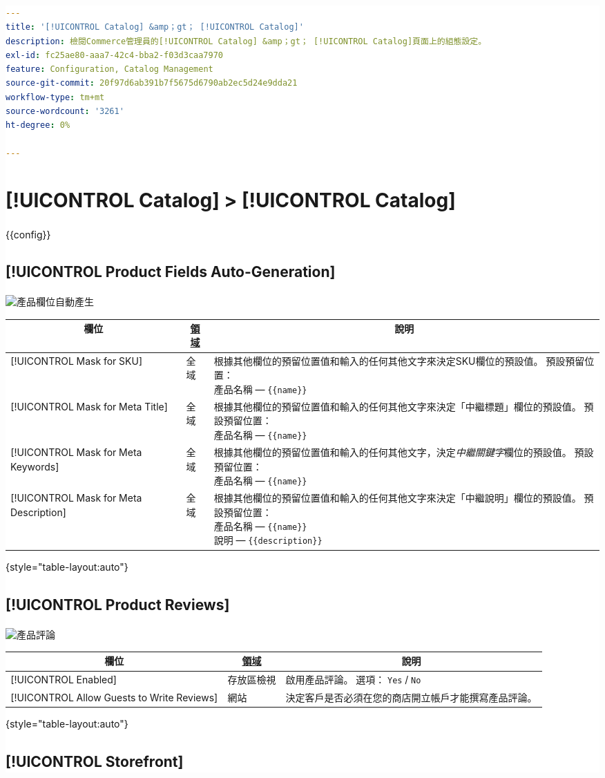 ```yaml
---
title: '[!UICONTROL Catalog] &amp；gt； [!UICONTROL Catalog]'
description: 檢閱Commerce管理員的[!UICONTROL Catalog] &amp；gt； [!UICONTROL Catalog]頁面上的組態設定。
exl-id: fc25ae80-aaa7-42c4-bba2-f03d3caa7970
feature: Configuration, Catalog Management
source-git-commit: 20f97d6ab391b7f5675d6790ab2ec5d24e9dda21
workflow-type: tm+mt
source-wordcount: '3261'
ht-degree: 0%

---
```


# [!UICONTROL Catalog] > [!UICONTROL Catalog]

{{config}}

## [!UICONTROL Product Fields Auto-Generation]

![產品欄位自動產生](./assets/catalog-product-fields-auto-generation.png)



| 欄位 | [領域](../../getting-started/websites-stores-views.md#scope-settings) | 說明 |
|--- |--- |--- |
| [!UICONTROL Mask for SKU] | 全域 | 根據其他欄位的預留位置值和輸入的任何其他文字來決定SKU欄位的預設值。 預設預留位置： <br/>產品名稱 — `{{name}}` |
| [!UICONTROL Mask for Meta Title] | 全域 | 根據其他欄位的預留位置值和輸入的任何其他文字來決定「中繼標題」欄位的預設值。 預設預留位置： <br/>產品名稱 — `{{name}}` |
| [!UICONTROL Mask for Meta Keywords] | 全域 | 根據其他欄位的預留位置值和輸入的任何其他文字，決定&#x200B;_中繼關鍵字_&#x200B;欄位的預設值。 預設預留位置： <br/>產品名稱 — `{{name}}` |
| [!UICONTROL Mask for Meta Description] | 全域 | 根據其他欄位的預留位置值和輸入的任何其他文字來決定「中繼說明」欄位的預設值。 預設預留位置： <br/>產品名稱 — `{{name}}` <br/>說明 — `{{description}}` |

{style="table-layout:auto"}

## [!UICONTROL Product Reviews]

![產品評論](./assets/catalog-product-reviews.png)



| 欄位 | [領域](../../getting-started/websites-stores-views.md#scope-settings) | 說明 |
|--- |--- |--- |
| [!UICONTROL Enabled] | 存放區檢視 | 啟用產品評論。 選項： `Yes` / `No` |
| [!UICONTROL Allow Guests to Write Reviews] | 網站 | 決定客戶是否必須在您的商店開立帳戶才能撰寫產品評論。 |

{style="table-layout:auto"}

## [!UICONTROL Storefront]
